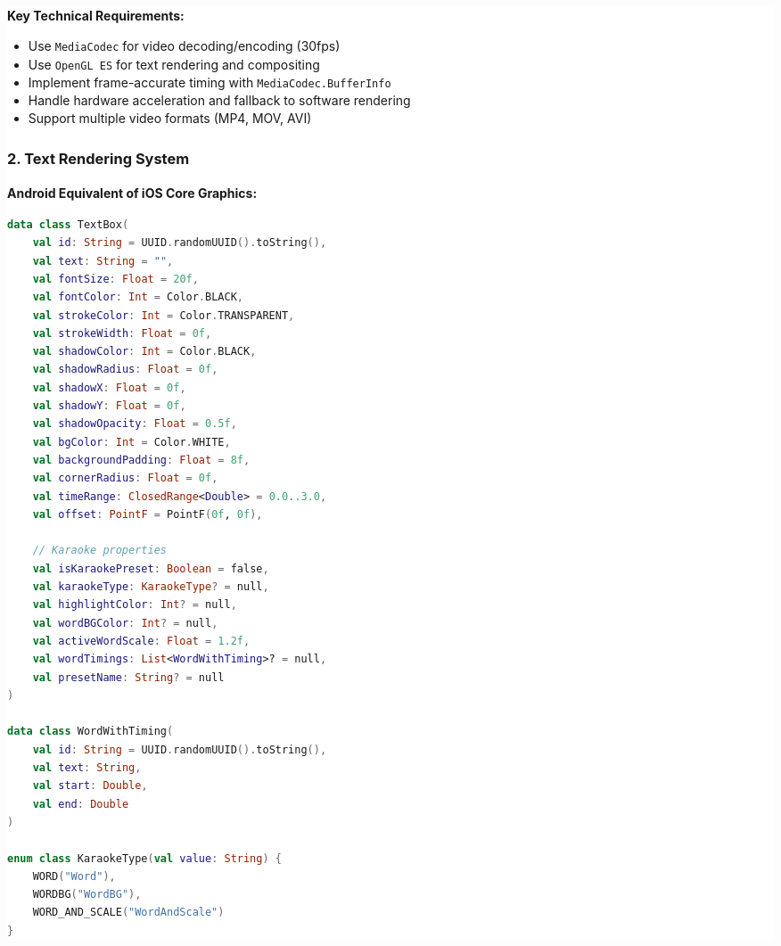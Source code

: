 **Key Technical Requirements:**
- Use `MediaCodec` for video decoding/encoding (30fps)
- Use `OpenGL ES` for text rendering and compositing
- Implement frame-accurate timing with `MediaCodec.BufferInfo`
- Handle hardware acceleration and fallback to software rendering
- Support multiple video formats (MP4, MOV, AVI)

### 2. Text Rendering System

**Android Equivalent of iOS Core Graphics:**

```kotlin
data class TextBox(
    val id: String = UUID.randomUUID().toString(),
    val text: String = "",
    val fontSize: Float = 20f,
    val fontColor: Int = Color.BLACK,
    val strokeColor: Int = Color.TRANSPARENT,
    val strokeWidth: Float = 0f,
    val shadowColor: Int = Color.BLACK,
    val shadowRadius: Float = 0f,
    val shadowX: Float = 0f,
    val shadowY: Float = 0f,
    val shadowOpacity: Float = 0.5f,
    val bgColor: Int = Color.WHITE,
    val backgroundPadding: Float = 8f,
    val cornerRadius: Float = 0f,
    val timeRange: ClosedRange<Double> = 0.0..3.0,
    val offset: PointF = PointF(0f, 0f),
    
    // Karaoke properties
    val isKaraokePreset: Boolean = false,
    val karaokeType: KaraokeType? = null,
    val highlightColor: Int? = null,
    val wordBGColor: Int? = null,
    val activeWordScale: Float = 1.2f,
    val wordTimings: List<WordWithTiming>? = null,
    val presetName: String? = null
)

data class WordWithTiming(
    val id: String = UUID.randomUUID().toString(),
    val text: String,
    val start: Double,
    val end: Double
)

enum class KaraokeType(val value: String) {
    WORD("Word"),
    WORDBG("WordBG"),
    WORD_AND_SCALE("WordAndScale")
}
```
